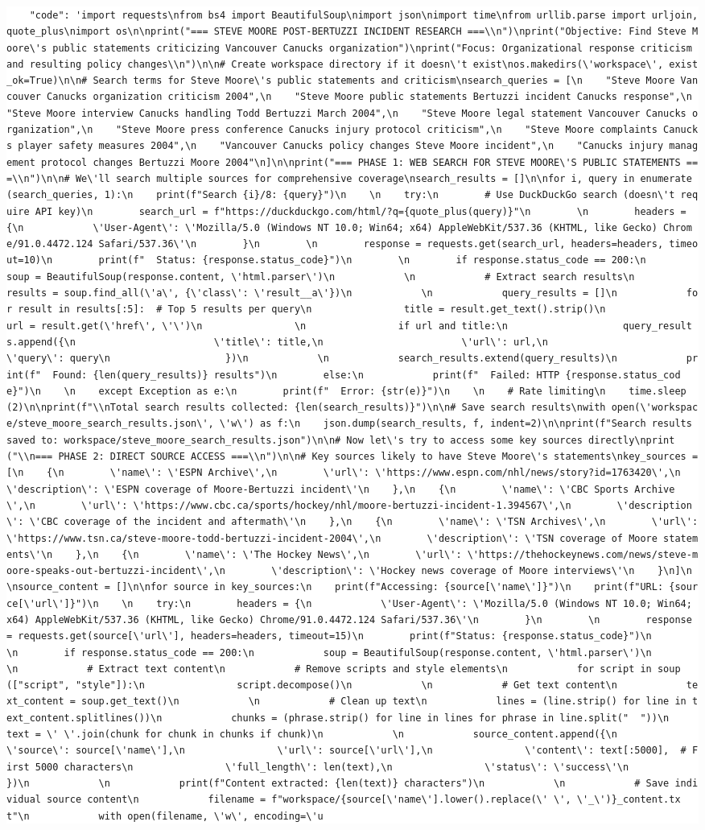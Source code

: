 ```
    "code": 'import requests\nfrom bs4 import BeautifulSoup\nimport json\nimport time\nfrom urllib.parse import urljoin, quote_plus\nimport os\n\nprint("=== STEVE MOORE POST-BERTUZZI INCIDENT RESEARCH ===\\n")\nprint("Objective: Find Steve Moore\'s public statements criticizing Vancouver Canucks organization")\nprint("Focus: Organizational response criticism and resulting policy changes\\n")\n\n# Create workspace directory if it doesn\'t exist\nos.makedirs(\'workspace\', exist_ok=True)\n\n# Search terms for Steve Moore\'s public statements and criticism\nsearch_queries = [\n    "Steve Moore Vancouver Canucks organization criticism 2004",\n    "Steve Moore public statements Bertuzzi incident Canucks response",\n    "Steve Moore interview Canucks handling Todd Bertuzzi March 2004",\n    "Steve Moore legal statement Vancouver Canucks organization",\n    "Steve Moore press conference Canucks injury protocol criticism",\n    "Steve Moore complaints Canucks player safety measures 2004",\n    "Vancouver Canucks policy changes Steve Moore incident",\n    "Canucks injury management protocol changes Bertuzzi Moore 2004"\n]\n\nprint("=== PHASE 1: WEB SEARCH FOR STEVE MOORE\'S PUBLIC STATEMENTS ===\\n")\n\n# We\'ll search multiple sources for comprehensive coverage\nsearch_results = []\n\nfor i, query in enumerate(search_queries, 1):\n    print(f"Search {i}/8: {query}")\n    \n    try:\n        # Use DuckDuckGo search (doesn\'t require API key)\n        search_url = f"https://duckduckgo.com/html/?q={quote_plus(query)}"\n        \n        headers = {\n            \'User-Agent\': \'Mozilla/5.0 (Windows NT 10.0; Win64; x64) AppleWebKit/537.36 (KHTML, like Gecko) Chrome/91.0.4472.124 Safari/537.36\'\n        }\n        \n        response = requests.get(search_url, headers=headers, timeout=10)\n        print(f"  Status: {response.status_code}")\n        \n        if response.status_code == 200:\n            soup = BeautifulSoup(response.content, \'html.parser\')\n            \n            # Extract search results\n            results = soup.find_all(\'a\', {\'class\': \'result__a\'})\n            \n            query_results = []\n            for result in results[:5]:  # Top 5 results per query\n                title = result.get_text().strip()\n                url = result.get(\'href\', \'\')\n                \n                if url and title:\n                    query_results.append({\n                        \'title\': title,\n                        \'url\': url,\n                        \'query\': query\n                    })\n            \n            search_results.extend(query_results)\n            print(f"  Found: {len(query_results)} results")\n        else:\n            print(f"  Failed: HTTP {response.status_code}")\n    \n    except Exception as e:\n        print(f"  Error: {str(e)}")\n    \n    # Rate limiting\n    time.sleep(2)\n\nprint(f"\\nTotal search results collected: {len(search_results)}")\n\n# Save search results\nwith open(\'workspace/steve_moore_search_results.json\', \'w\') as f:\n    json.dump(search_results, f, indent=2)\n\nprint(f"Search results saved to: workspace/steve_moore_search_results.json")\n\n# Now let\'s try to access some key sources directly\nprint("\\n=== PHASE 2: DIRECT SOURCE ACCESS ===\\n")\n\n# Key sources likely to have Steve Moore\'s statements\nkey_sources = [\n    {\n        \'name\': \'ESPN Archive\',\n        \'url\': \'https://www.espn.com/nhl/news/story?id=1763420\',\n        \'description\': \'ESPN coverage of Moore-Bertuzzi incident\'\n    },\n    {\n        \'name\': \'CBC Sports Archive\',\n        \'url\': \'https://www.cbc.ca/sports/hockey/nhl/moore-bertuzzi-incident-1.394567\',\n        \'description\': \'CBC coverage of the incident and aftermath\'\n    },\n    {\n        \'name\': \'TSN Archives\',\n        \'url\': \'https://www.tsn.ca/steve-moore-todd-bertuzzi-incident-2004\',\n        \'description\': \'TSN coverage of Moore statements\'\n    },\n    {\n        \'name\': \'The Hockey News\',\n        \'url\': \'https://thehockeynews.com/news/steve-moore-speaks-out-bertuzzi-incident\',\n        \'description\': \'Hockey news coverage of Moore interviews\'\n    }\n]\n\nsource_content = []\n\nfor source in key_sources:\n    print(f"Accessing: {source[\'name\']}")\n    print(f"URL: {source[\'url\']}")\n    \n    try:\n        headers = {\n            \'User-Agent\': \'Mozilla/5.0 (Windows NT 10.0; Win64; x64) AppleWebKit/537.36 (KHTML, like Gecko) Chrome/91.0.4472.124 Safari/537.36\'\n        }\n        \n        response = requests.get(source[\'url\'], headers=headers, timeout=15)\n        print(f"Status: {response.status_code}")\n        \n        if response.status_code == 200:\n            soup = BeautifulSoup(response.content, \'html.parser\')\n            \n            # Extract text content\n            # Remove scripts and style elements\n            for script in soup(["script", "style"]):\n                script.decompose()\n            \n            # Get text content\n            text_content = soup.get_text()\n            \n            # Clean up text\n            lines = (line.strip() for line in text_content.splitlines())\n            chunks = (phrase.strip() for line in lines for phrase in line.split("  "))\n            text = \' \'.join(chunk for chunk in chunks if chunk)\n            \n            source_content.append({\n                \'source\': source[\'name\'],\n                \'url\': source[\'url\'],\n                \'content\': text[:5000],  # First 5000 characters\n                \'full_length\': len(text),\n                \'status\': \'success\'\n            })\n            \n            print(f"Content extracted: {len(text)} characters")\n            \n            # Save individual source content\n            filename = f"workspace/{source[\'name\'].lower().replace(\' \', \'_\')}_content.txt"\n            with open(filename, \'w\', encoding=\'u
```